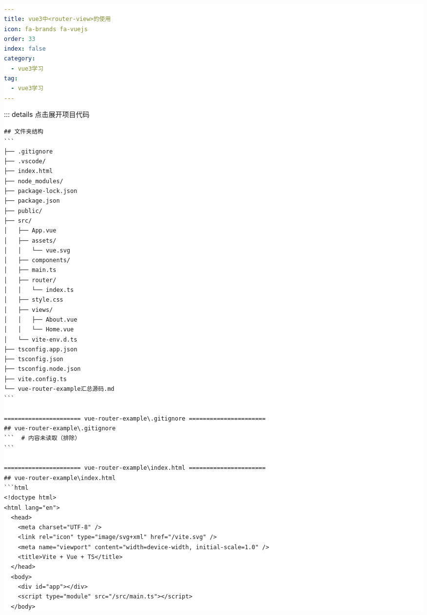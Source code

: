 ```yaml
---
title: vue3中<router-view>的使用
icon: fa-brands fa-vuejs
order: 33
index: false
category:
  - vue3学习
tag:
  - vue3学习
---
```




::: details 点击展开项目代码
````
## 文件夹结构
```
├── .gitignore
├── .vscode/
├── index.html
├── node_modules/
├── package-lock.json
├── package.json
├── public/
├── src/
│   ├── App.vue
│   ├── assets/
│   │   └── vue.svg
│   ├── components/
│   ├── main.ts
│   ├── router/
│   │   └── index.ts
│   ├── style.css
│   ├── views/
│   │   ├── About.vue
│   │   └── Home.vue
│   └── vite-env.d.ts
├── tsconfig.app.json
├── tsconfig.json
├── tsconfig.node.json
├── vite.config.ts
└── vue-router-example汇总源码.md
```

====================== vue-router-example\.gitignore ======================
## vue-router-example\.gitignore
```  # 内容未读取（排除）
```

====================== vue-router-example\index.html ======================
## vue-router-example\index.html
```html
<!doctype html>
<html lang="en">
  <head>
    <meta charset="UTF-8" />
    <link rel="icon" type="image/svg+xml" href="/vite.svg" />
    <meta name="viewport" content="width=device-width, initial-scale=1.0" />
    <title>Vite + Vue + TS</title>
  </head>
  <body>
    <div id="app"></div>
    <script type="module" src="/src/main.ts"></script>
  </body>
````